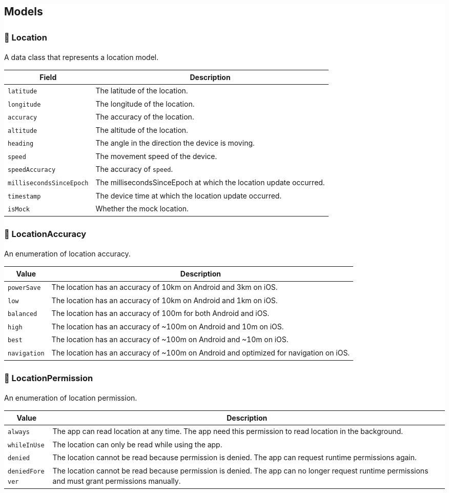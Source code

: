 ## Models

### :chicken: Location

A data class that represents a location model.

| Field | Description |
|---|---|
| `latitude` | The latitude of the location. |
| `longitude` | The longitude of the location. |
| `accuracy` | The accuracy of the location. |
| `altitude` | The altitude of the location. |
| `heading` | The angle in the direction the device is moving. |
| `speed` | The movement speed of the device. |
| `speedAccuracy` | The accuracy of `speed`. |
| `millisecondsSinceEpoch` | The millisecondsSinceEpoch at which the location update occurred. |
| `timestamp` | The device time at which the location update occurred. |
| `isMock` | Whether the mock location. |

### :chicken: LocationAccuracy

An enumeration of location accuracy.

| Value | Description |
|---|---|
| `powerSave` | The location has an accuracy of 10km on Android and 3km on iOS. |
| `low` | The location has an accuracy of 10km on Android and 1km on iOS. |
| `balanced` | The location has an accuracy of 100m for both Android and iOS. |
| `high` | The location has an accuracy of ~100m on Android and 10m on iOS. |
| `best` | The location has an accuracy of ~100m on Android and ~10m on iOS. |
| `navigation` | The location has an accuracy of ~100m on Android and optimized for navigation on iOS. |

### :chicken: LocationPermission

An enumeration of location permission.

| Value | Description |
|---|---|
| `always` | The app can read location at any time. The app need this permission to read location in the background. |
| `whileInUse` | The location can only be read while using the app. |
| `denied` | The location cannot be read because permission is denied. The app can request runtime permissions again. |
| `deniedForever` | The location cannot be read because permission is denied. The app can no longer request runtime permissions and must grant permissions manually. |
